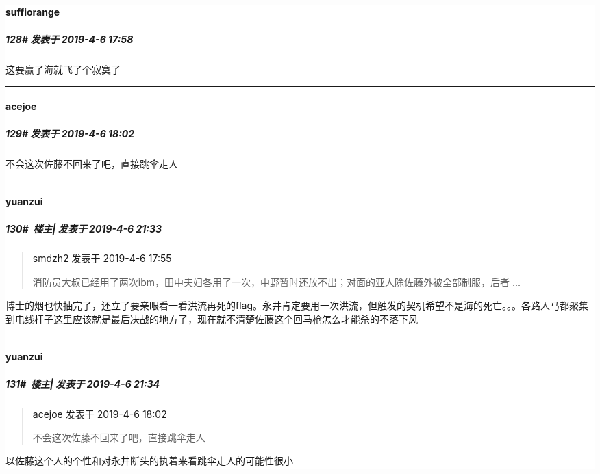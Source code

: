 ####  suffiorange  
##### 128#       发表于 2019-4-6 17:58




这要赢了海就飞了个寂寞了







-----

####  acejoe  
##### 129#       发表于 2019-4-6 18:02




不会这次佐藤不回来了吧，直接跳伞走人







-----

####  yuanzui  
##### 130#         楼主| 发表于 2019-4-6 21:33



<blockquote><a href="httphttps://bbs.saraba1st.com/2b/forum.php?mod=redirect&amp;goto=findpost&amp;pid=43194448&amp;ptid=1732040" target="_blank">smdzh2 发表于 2019-4-6 17:55</a>

消防员大叔已经用了两次ibm，田中夫妇各用了一次，中野暂时还放不出；对面的亚人除佐藤外被全部制服，后者 ...</blockquote>
博士的烟也快抽完了，还立了要亲眼看一看洪流再死的flag。永井肯定要用一次洪流，但触发的契机希望不是海的死亡。。。各路人马都聚集到电线杆子这里应该就是最后决战的地方了，现在就不清楚佐藤这个回马枪怎么才能杀的不落下风







-----

####  yuanzui  
##### 131#         楼主| 发表于 2019-4-6 21:34



<blockquote><a href="httphttps://bbs.saraba1st.com/2b/forum.php?mod=redirect&amp;goto=findpost&amp;pid=43194517&amp;ptid=1732040" target="_blank">acejoe 发表于 2019-4-6 18:02</a>

不会这次佐藤不回来了吧，直接跳伞走人</blockquote>
以佐藤这个人的个性和对永井断头的执着来看跳伞走人的可能性很小





